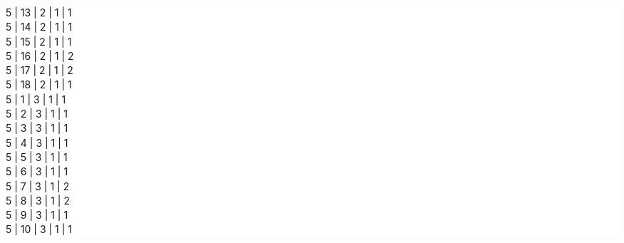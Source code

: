 5           | 13          |  2             |  1           |  1  
5           | 14          |  2             |  1           |  1  
5           | 15          |  2             |  1           |  1  
5           | 16          |  2             |  1           |  2  
5           | 17          |  2             |  1           |  2  
5           | 18          |  2             |  1           |  1  
5           | 1           |  3             |  1           |  1  
5           | 2           |  3             |  1           |  1  
5           | 3           |  3             |  1           |  1  
5           | 4           |  3             |  1           |  1  
5           | 5           |  3             |  1           |  1  
5           | 6           |  3             |  1           |  1  
5           | 7           |  3             |  1           |  2  
5           | 8           |  3             |  1           |  2  
5           | 9           |  3             |  1           |  1  
5           | 10          |  3             |  1           |  1  
